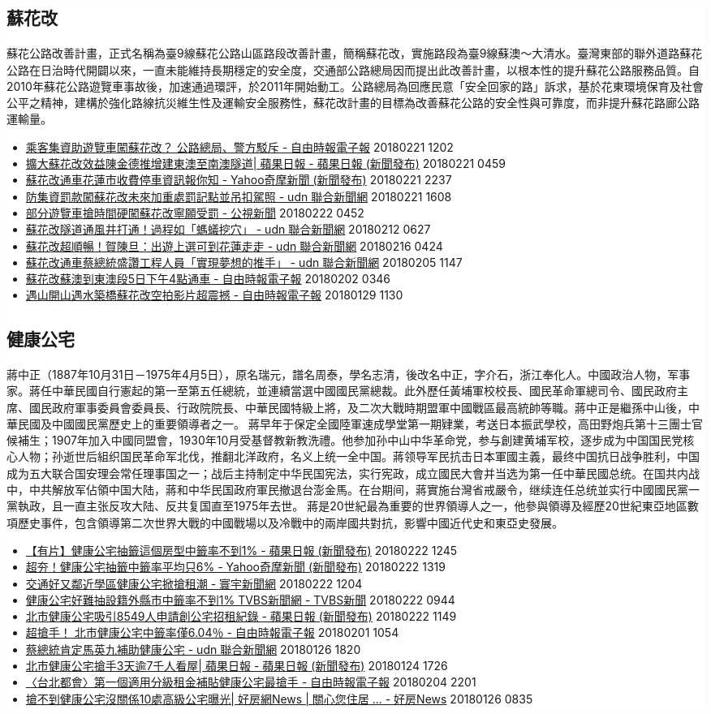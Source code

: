 ## 蘇花改

蘇花公路改善計畫，正式名稱為臺9線蘇花公路山區路段改善計畫，簡稱蘇花改，實施路段為臺9線蘇澳～大清水。臺灣東部的聯外道路蘇花公路在日治時代開闢以來，一直未能維持長期穩定的安全度，交通部公路總局因而提出此改善計畫，以根本性的提升蘇花公路服務品質。自2010年蘇花公路遊覽車事故後，加速通過環評，於2011年開始動工。公路總局為回應民意「安全回家的路」訴求，基於花東環境保育及社會公平之精神，建構於強化路線抗災維生性及運輸安全服務性，蘇花改計畫的目標為改善蘇花公路的安全性與可靠度，而非提升蘇花路廊公路運輸量。
- [乘客集資助遊覽車闖蘇花改？ 公路總局、警方駁斥 - 自由時報電子報](http://news.ltn.com.tw/news/life/breakingnews/2345964 "乘客集資助遊覽車闖蘇花改？ 公路總局、警方駁斥 - 自由時報電子報") 20180221 1202
- [擴大蘇花改效益陳金德推增建東澳至南澳隧道| 蘋果日報 - 蘋果日報 (新聞發布)](https://tw.appledaily.com/new/realtime/20180221/1301419/ "擴大蘇花改效益陳金德推增建東澳至南澳隧道| 蘋果日報 - 蘋果日報 (新聞發布)") 20180221 0459
- [蘇花改通車花蓮市收費停車資訊報你知 - Yahoo奇摩新聞 (新聞發布)](https://tw.news.yahoo.com/%E8%98%87%E8%8A%B1%E6%94%B9%E9%80%9A%E8%BB%8A-%E8%8A%B1%E8%93%AE%E5%B8%82%E6%94%B6%E8%B2%BB%E5%81%9C%E8%BB%8A%E8%B3%87%E8%A8%8A%E5%A0%B1%E4%BD%A0%E7%9F%A5-222852921.html "蘇花改通車花蓮市收費停車資訊報你知 - Yahoo奇摩新聞 (新聞發布)") 20180221 2237
- [防集資罰款闖蘇花改未來加重處罰記點並吊扣駕照 - udn 聯合新聞網](https://udn.com/news/story/11835/2993192?from=udn-catelistnews_ch2 "防集資罰款闖蘇花改未來加重處罰記點並吊扣駕照 - udn 聯合新聞網") 20180221 1608
- [部分遊覽車搶時間硬闖蘇花改寧願受罰 - 公視新聞](https://news.pts.org.tw/article/386188 "部分遊覽車搶時間硬闖蘇花改寧願受罰 - 公視新聞") 20180222 0452
- [蘇花改隧道通風井打通！過程如「螞蟻挖穴」 - udn 聯合新聞網](https://udn.com/news/story/7266/2982798 "蘇花改隧道通風井打通！過程如「螞蟻挖穴」 - udn 聯合新聞網") 20180212 0627
- [蘇花改超順暢！賀陳旦：出遊上選可到花蓮走走 - udn 聯合新聞網](https://udn.com/news/story/7314/2988380 "蘇花改超順暢！賀陳旦：出遊上選可到花蓮走走 - udn 聯合新聞網") 20180216 0424
- [蘇花改通車蔡總統盛讚工程人員「實現夢想的推手」 - udn 聯合新聞網](https://udn.com/news/story/6656/2969489 "蘇花改通車蔡總統盛讚工程人員「實現夢想的推手」 - udn 聯合新聞網") 20180205 1147
- [蘇花改蘇澳到東澳段5日下午4點通車 - 自由時報電子報](http://news.ltn.com.tw/news/life/breakingnews/2330414 "蘇花改蘇澳到東澳段5日下午4點通車 - 自由時報電子報") 20180202 0346
- [遇山開山遇水築橋蘇花改空拍影片超震撼 - 自由時報電子報](http://news.ltn.com.tw/news/life/breakingnews/2326160 "遇山開山遇水築橋蘇花改空拍影片超震撼 - 自由時報電子報") 20180129 1130

## 健康公宅

蔣中正（1887年10月31日－1975年4月5日），原名瑞元，譜名周泰，學名志清，後改名中正，字介石，浙江奉化人。中國政治人物，军事家。蔣任中華民國自行憲起的第一至第五任總統，並連續當選中國國民黨總裁。此外歷任黃埔軍校校長、國民革命軍總司令、國民政府主席、國民政府軍事委員會委員長、行政院院長、中華民國特級上將，及二次大戰時期盟軍中國戰區最高統帥等職。蔣中正是繼孫中山後，中華民國及中國國民黨歷史上的重要領導者之一。
蔣早年于保定全國陸軍速成學堂第一期肄業，考送日本振武學校，高田野炮兵第十三團士官候補生；1907年加入中國同盟會，1930年10月受基督教新教洗禮。他参加孙中山中华革命党，参与創建黄埔军校，逐步成为中国国民党核心人物；孙逝世后組织国民革命军北伐，推翻北洋政府，名义上统一全中国。蔣领导军民抗击日本軍國主義，最终中国抗日战争胜利，中国成为五大联合国安理会常任理事国之一；战后主持制定中华民国宪法，实行宪政，成立國民大會并当选为第一任中華民國总统。在国共内战中，中共解放军佔領中国大陆，蔣和中华民国政府軍民撤退台澎金馬。在台期间，蔣實施台灣省戒嚴令，继续连任总统並实行中國國民黨一黨執政，且一直主张反攻大陆、反共复国直至1975年去世。
蔣是20世紀最為重要的世界領導人之一，他參與領導及經歷20世紀東亞地區數項歷史事件，包含領導第二次世界大戰的中國戰場以及冷戰中的兩岸國共對抗，影響中國近代史和東亞史發展。
- [【有片】健康公宅抽籤這個房型中籤率不到1% - 蘋果日報 (新聞發布)](https://tw.appledaily.com/new/realtime/20180222/1301905/ "【有片】健康公宅抽籤這個房型中籤率不到1% - 蘋果日報 (新聞發布)") 20180222 1245
- [超夯！健康公宅抽籤中籤率平均只6% - Yahoo奇摩新聞 (新聞發布)](https://tw.news.yahoo.com/%E8%B6%85%E5%A4%AF-%E5%81%A5%E5%BA%B7%E5%85%AC%E5%AE%85%E6%8A%BD%E7%B1%A4-%E4%B8%AD%E7%B1%A4%E7%8E%87%E5%B9%B3%E5%9D%87%E5%8F%AA6-131901294.html "超夯！健康公宅抽籤中籤率平均只6% - Yahoo奇摩新聞 (新聞發布)") 20180222 1319
- [交通好又鄰近學區健康公宅掀搶租潮 - 寰宇新聞網](http://globalnewstv.com.tw/%E4%BA%A4%E9%80%9A%E5%A5%BD%E5%8F%88%E9%84%B0%E8%BF%91%E5%AD%B8%E5%8D%80-%E5%81%A5%E5%BA%B7%E5%85%AC%E5%AE%85%E6%8E%80%E6%90%B6%E7%A7%9F%E6%BD%AE/ "交通好又鄰近學區健康公宅掀搶租潮 - 寰宇新聞網") 20180222 1204
- [健康公宅好難抽設籍外縣市中籤率不到1%  TVBS新聞網 - TVBS新聞](https://news.tvbs.com.tw/politics/873258 "健康公宅好難抽設籍外縣市中籤率不到1%  TVBS新聞網 - TVBS新聞") 20180222 0944
- [北市健康公宅吸引8549人申請創公宅招租紀錄 - 蘋果日報 (新聞發布)](https://tw.news.appledaily.com/life/realtime/20180222/1302361 "北市健康公宅吸引8549人申請創公宅招租紀錄 - 蘋果日報 (新聞發布)") 20180222 1149
- [超搶手！ 北市健康公宅中籤率僅6.04％ - 自由時報電子報](http://news.ltn.com.tw/news/life/breakingnews/2329900 "超搶手！ 北市健康公宅中籤率僅6.04％ - 自由時報電子報") 20180201 1054
- [蔡總統肯定馬英九補助健康公宅 - udn 聯合新聞網](https://udn.com/news/story/11311/2952552 "蔡總統肯定馬英九補助健康公宅 - udn 聯合新聞網") 20180126 1820
- [北市健康公宅搶手3天逾7千人看屋| 蘋果日報 - 蘋果日報 (新聞發布)](https://tw.appledaily.com/new/realtime/20180124/1284815/ "北市健康公宅搶手3天逾7千人看屋| 蘋果日報 - 蘋果日報 (新聞發布)") 20180124 1726
- [〈台北都會〉第一個適用分級租金補貼健康公宅最搶手 - 自由時報電子報](http://news.ltn.com.tw/news/local/paper/1174638 "〈台北都會〉第一個適用分級租金補貼健康公宅最搶手 - 自由時報電子報") 20180204 2201
- [搶不到健康公宅沒關係10處高級公宅曝光| 好房網News | 關心您住居 ... - 好房News](https://news.housefun.com.tw/news/article/171165186595.html "搶不到健康公宅沒關係10處高級公宅曝光| 好房網News | 關心您住居 ... - 好房News") 20180126 0835
